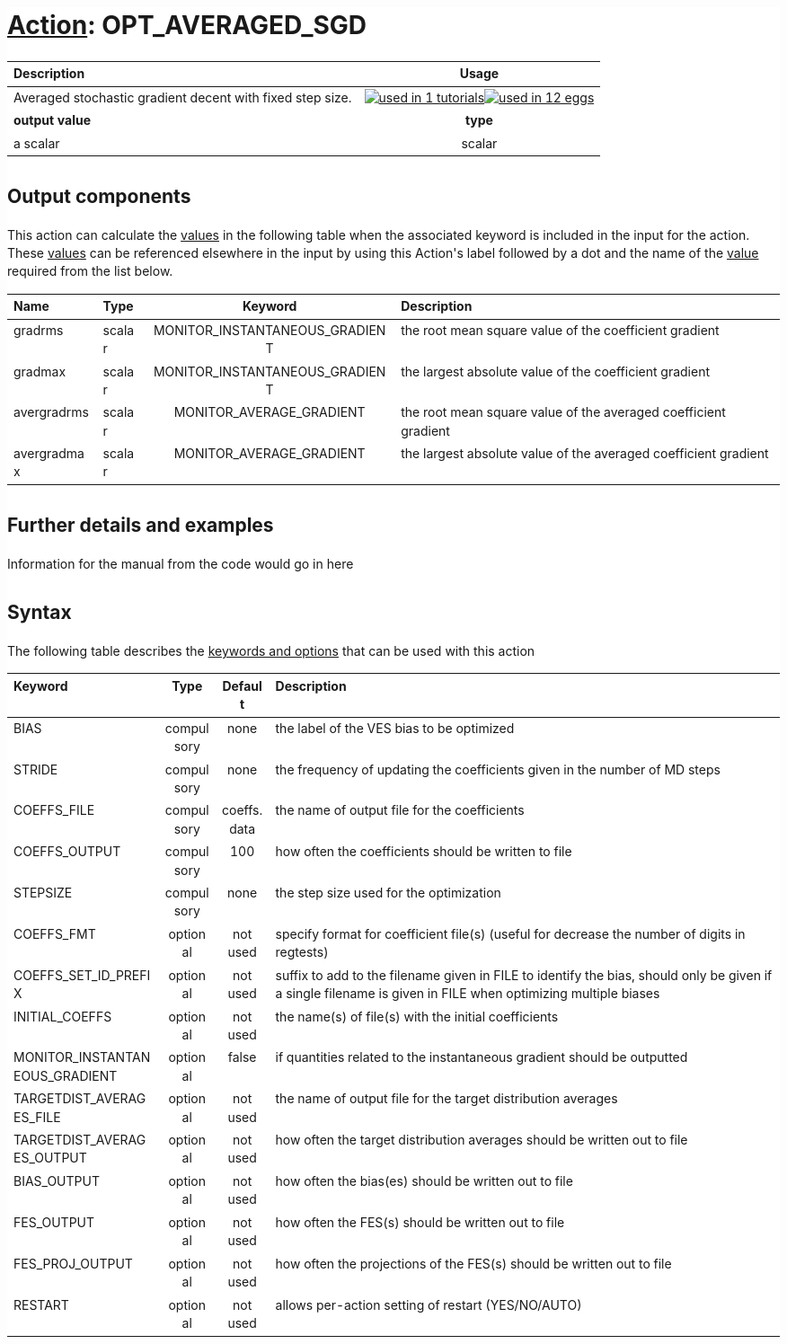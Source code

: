 # [Action](actions.md): OPT_AVERAGED_SGD

| Description    | Usage |
|:--------|:--------:|
| Averaged stochastic gradient decent with fixed step size. | [![used in 1 tutorials](https://img.shields.io/badge/tutorials-1-green.svg)](https://www.plumed-tutorials.org/browse.html?search=OPT_AVERAGED_SGD)[![used in 12 eggs](https://img.shields.io/badge/nest-12-green.svg)](https://www.plumed-nest.org/browse.html?search=OPT_AVERAGED_SGD)|
 | **output value** | **type** |
| a scalar | scalar |

## Output components

This action can calculate the [values](pecifying_arguments.html) in the following table when the associated keyword is included in the input for the action. These [values](pecifying_arguments.html) can be referenced elsewhere in the input by using this Action's label followed by a dot and the name of the [value](pecifying_arguments.html) required from the list below.

| Name | Type | Keyword | Description |
|:-------|:-----|:----:|:-------|
| gradrms | scalar | MONITOR_INSTANTANEOUS_GRADIENT | the root mean square value of the coefficient gradient | 
| gradmax | scalar | MONITOR_INSTANTANEOUS_GRADIENT | the largest absolute value of the coefficient gradient | 
| avergradrms | scalar | MONITOR_AVERAGE_GRADIENT | the root mean square value of the averaged coefficient gradient | 
| avergradmax | scalar | MONITOR_AVERAGE_GRADIENT | the largest absolute value of the averaged coefficient gradient | 


## Further details and examples 
Information for the manual from the code would go in here 
## Syntax 
The following table describes the [keywords and options](parsing.md) that can be used with this action 

| Keyword | Type | Default | Description |
|:-------|:----:|:-------:|:-----------|
| BIAS | compulsory | none | the label of the VES bias to be optimized |
| STRIDE | compulsory | none | the frequency of updating the coefficients given in the number of MD steps |
| COEFFS_FILE | compulsory | coeffs.data |  the name of output file for the coefficients |
| COEFFS_OUTPUT | compulsory | 100 |  how often the coefficients should be written to file |
| STEPSIZE | compulsory | none | the step size used for the optimization |
| COEFFS_FMT | optional | not used | specify format for coefficient file(s) (useful for decrease the number of digits in regtests) |
| COEFFS_SET_ID_PREFIX | optional | not used | suffix to add to the filename given in FILE to identify the bias, should only be given if a single filename is given in FILE when optimizing multiple biases |
| INITIAL_COEFFS | optional | not used | the name(s) of file(s) with the initial coefficients |
| MONITOR_INSTANTANEOUS_GRADIENT | optional | false |  if quantities related to the instantaneous gradient should be outputted |
| TARGETDIST_AVERAGES_FILE | optional | not used | the name of output file for the target distribution averages |
| TARGETDIST_AVERAGES_OUTPUT | optional | not used | how often the target distribution averages should be written out to file |
| BIAS_OUTPUT | optional | not used | how often the bias(es) should be written out to file |
| FES_OUTPUT | optional | not used | how often the FES(s) should be written out to file |
| FES_PROJ_OUTPUT | optional | not used | how often the projections of the FES(s) should be written out to file |
| RESTART | optional | not used | allows per-action setting of restart (YES/NO/AUTO) |